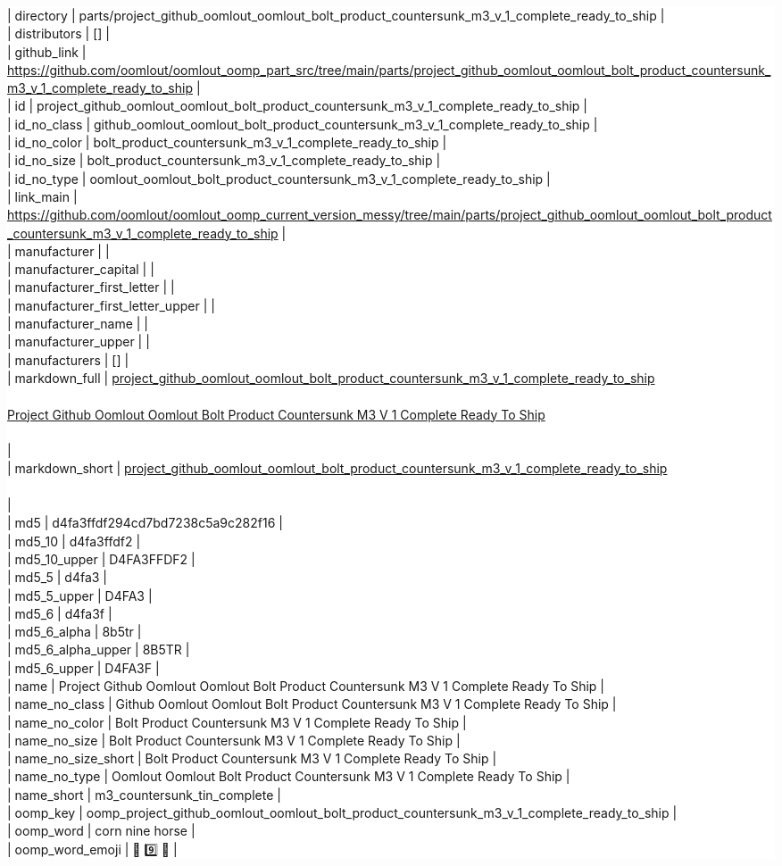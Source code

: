 | directory | parts/project_github_oomlout_oomlout_bolt_product_countersunk_m3_v_1_complete_ready_to_ship |  
| distributors | [] |  
| github_link | https://github.com/oomlout/oomlout_oomp_part_src/tree/main/parts/project_github_oomlout_oomlout_bolt_product_countersunk_m3_v_1_complete_ready_to_ship |  
| id | project_github_oomlout_oomlout_bolt_product_countersunk_m3_v_1_complete_ready_to_ship |  
| id_no_class | github_oomlout_oomlout_bolt_product_countersunk_m3_v_1_complete_ready_to_ship |  
| id_no_color | bolt_product_countersunk_m3_v_1_complete_ready_to_ship |  
| id_no_size | bolt_product_countersunk_m3_v_1_complete_ready_to_ship |  
| id_no_type | oomlout_oomlout_bolt_product_countersunk_m3_v_1_complete_ready_to_ship |  
| link_main | https://github.com/oomlout/oomlout_oomp_current_version_messy/tree/main/parts/project_github_oomlout_oomlout_bolt_product_countersunk_m3_v_1_complete_ready_to_ship |  
| manufacturer |  |  
| manufacturer_capital |  |  
| manufacturer_first_letter |  |  
| manufacturer_first_letter_upper |  |  
| manufacturer_name |  |  
| manufacturer_upper |  |  
| manufacturers | [] |  
| markdown_full | [project_github_oomlout_oomlout_bolt_product_countersunk_m3_v_1_complete_ready_to_ship](https://github.com/oomlout/oomlout_oomp_current_version_messy/tree/main/parts/project_github_oomlout_oomlout_bolt_product_countersunk_m3_v_1_complete_ready_to_ship)<br>[](https://github.com/oomlout/oomlout_oomp_current_version_messy/tree/main/parts/project_github_oomlout_oomlout_bolt_product_countersunk_m3_v_1_complete_ready_to_ship)<br>[Project Github Oomlout Oomlout Bolt Product Countersunk M3 V 1 Complete Ready To Ship](https://github.com/oomlout/oomlout_oomp_current_version_messy/tree/main/parts/project_github_oomlout_oomlout_bolt_product_countersunk_m3_v_1_complete_ready_to_ship)<br><br> |  
| markdown_short | [project_github_oomlout_oomlout_bolt_product_countersunk_m3_v_1_complete_ready_to_ship](https://github.com/oomlout/oomlout_oomp_current_version_messy/tree/main/parts/project_github_oomlout_oomlout_bolt_product_countersunk_m3_v_1_complete_ready_to_ship)<br><br> |  
| md5 | d4fa3ffdf294cd7bd7238c5a9c282f16 |  
| md5_10 | d4fa3ffdf2 |  
| md5_10_upper | D4FA3FFDF2 |  
| md5_5 | d4fa3 |  
| md5_5_upper | D4FA3 |  
| md5_6 | d4fa3f |  
| md5_6_alpha | 8b5tr |  
| md5_6_alpha_upper | 8B5TR |  
| md5_6_upper | D4FA3F |  
| name | Project Github Oomlout Oomlout Bolt Product Countersunk M3 V 1 Complete Ready To Ship |  
| name_no_class | Github Oomlout Oomlout Bolt Product Countersunk M3 V 1 Complete Ready To Ship |  
| name_no_color | Bolt Product Countersunk M3 V 1 Complete Ready To Ship |  
| name_no_size | Bolt Product Countersunk M3 V 1 Complete Ready To Ship |  
| name_no_size_short | Bolt Product Countersunk M3 V 1 Complete Ready To Ship |  
| name_no_type | Oomlout Oomlout Bolt Product Countersunk M3 V 1 Complete Ready To Ship |  
| name_short | m3_countersunk_tin_complete |  
| oomp_key | oomp_project_github_oomlout_oomlout_bolt_product_countersunk_m3_v_1_complete_ready_to_ship |  
| oomp_word | corn nine horse |  
| oomp_word_emoji | :corn: :nine: :horse: |  